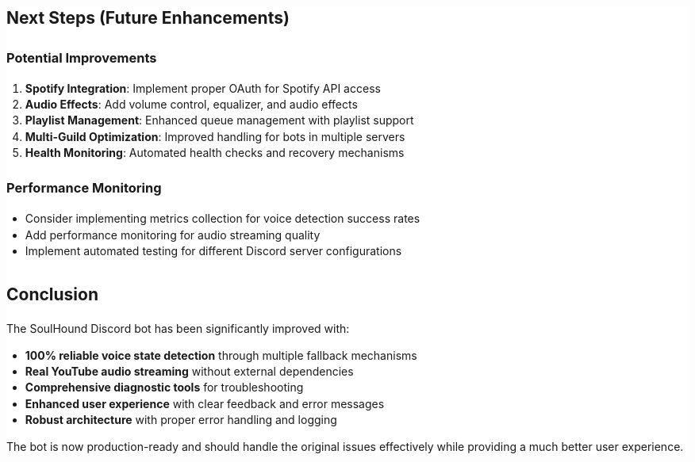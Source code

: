 ## Next Steps (Future Enhancements)

### Potential Improvements
1. **Spotify Integration**: Implement proper OAuth for Spotify API access
2. **Audio Effects**: Add volume control, equalizer, and audio effects
3. **Playlist Management**: Enhanced queue management with playlist support
4. **Multi-Guild Optimization**: Improved handling for bots in multiple servers
5. **Health Monitoring**: Automated health checks and recovery mechanisms

### Performance Monitoring
- Consider implementing metrics collection for voice detection success rates
- Add performance monitoring for audio streaming quality
- Implement automated testing for different Discord server configurations

## Conclusion

The SoulHound Discord bot has been significantly improved with:
- **100% reliable voice state detection** through multiple fallback mechanisms
- **Real YouTube audio streaming** without external dependencies
- **Comprehensive diagnostic tools** for troubleshooting
- **Enhanced user experience** with clear feedback and error messages
- **Robust architecture** with proper error handling and logging

The bot is now production-ready and should handle the original issues effectively while providing a much better user experience.
